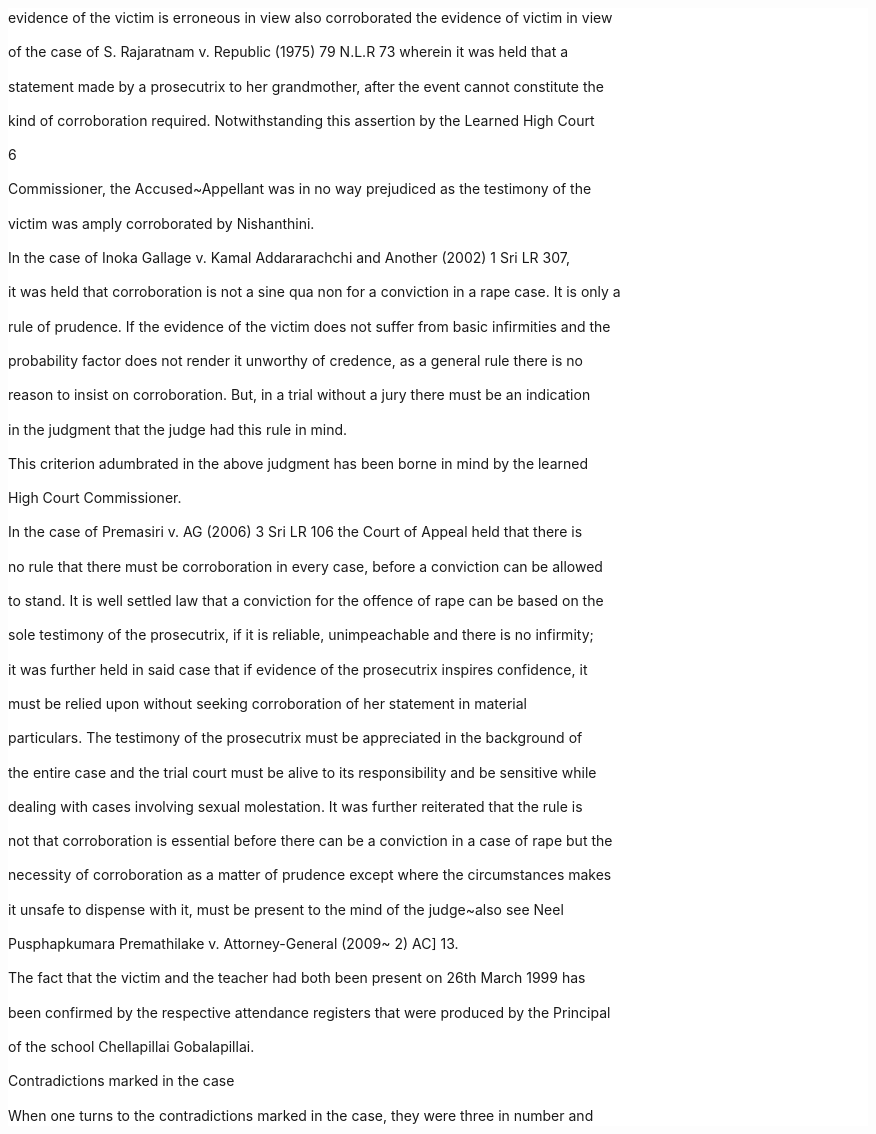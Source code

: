 evidence of the victim is erroneous in view also corroborated the evidence of victim in view

of the case of S. Rajaratnam v. Republic (1975) 79 N.L.R 73 wherein it was held that a

statement made by a prosecutrix to her grandmother, after the event cannot constitute the

kind of corroboration required. Notwithstanding this assertion by the Learned High Court

6

Commissioner, the Accused~Appellant was in no way prejudiced as the testimony of the

victim was amply corroborated by Nishanthini.

In the case of Inoka Gallage v. Kamal Addararachchi and Another (2002) 1 Sri LR 307,

it was held that corroboration is not a sine qua non for a conviction in a rape case. It is only a

rule of prudence. If the evidence of the victim does not suffer from basic infirmities and the

probability factor does not render it unworthy of credence, as a general rule there is no

reason to insist on corroboration. But, in a trial without a jury there must be an indication

in the judgment that the judge had this rule in mind.

This criterion adumbrated in the above judgment has been borne in mind by the learned

High Court Commissioner.

In the case of Premasiri v. AG (2006) 3 Sri LR 106 the Court of Appeal held that there is

no rule that there must be corroboration in every case, before a conviction can be allowed

to stand. It is well settled law that a conviction for the offence of rape can be based on the

sole testimony of the prosecutrix, if it is reliable, unimpeachable and there is no infirmity;

it was further held in said case that if evidence of the prosecutrix inspires confidence, it

must be relied upon without seeking corroboration of her statement in material

particulars. The testimony of the prosecutrix must be appreciated in the background of

the entire case and the trial court must be alive to its responsibility and be sensitive while

dealing with cases involving sexual molestation. It was further reiterated that the rule is

not that corroboration is essential before there can be a conviction in a case of rape but the

necessity of corroboration as a matter of prudence except where the circumstances makes

it unsafe to dispense with it, must be present to the mind of the judge~also see Neel

Pusphapkumara Premathilake v. Attorney-General (2009~ 2) AC] 13.

The fact that the victim and the teacher had both been present on 26th March 1999 has

been confirmed by the respective attendance registers that were produced by the Principal

of the school Chellapillai Gobalapillai.

Contradictions marked in the case

When one turns to the contradictions marked in the case, they were three in number and
